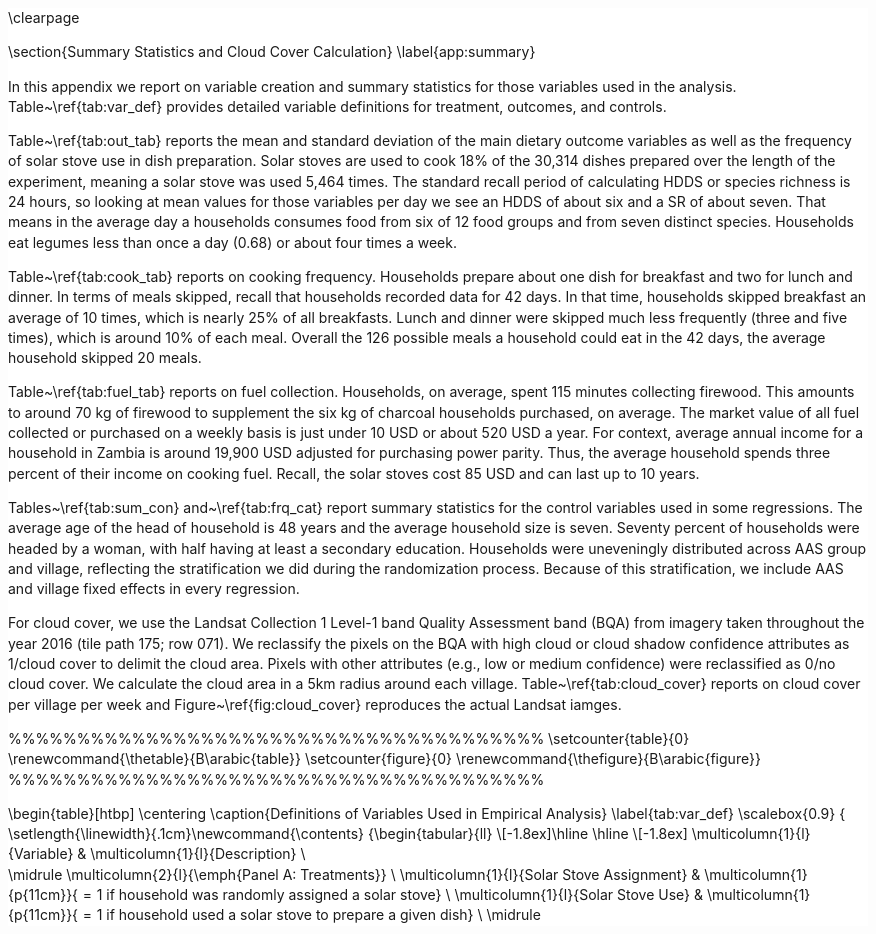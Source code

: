 \clearpage

\section{Summary Statistics and Cloud Cover Calculation} \label{app:summary}

In this appendix we report on variable creation and summary statistics for those variables used in the analysis. Table~\ref{tab:var_def} provides detailed variable definitions for treatment, outcomes, and controls.

Table~\ref{tab:out_tab} reports the mean and standard deviation of the main dietary outcome variables as well as the frequency of solar stove use in dish preparation. Solar stoves are used to cook 18\% of the 30,314 dishes prepared over the length of the experiment, meaning a solar stove was used 5,464 times. The standard recall period of calculating HDDS or species richness is 24 hours, so looking at mean values for those variables per day we see an HDDS of about six and a SR of about seven. That means in the average day a households consumes food from six of 12 food groups and from seven distinct species. Households eat legumes less than once a day (0.68) or about four times a week.

Table~\ref{tab:cook_tab} reports on cooking frequency. Households prepare about one dish for breakfast and two for lunch and dinner. In terms of meals skipped, recall that households recorded data for 42 days. In that time, households skipped breakfast an average of 10 times, which is nearly 25\% of all breakfasts. Lunch and dinner were skipped much less frequently (three and five times), which is around 10\% of each meal. Overall the 126 possible meals a household could eat in the 42 days, the average household skipped 20 meals.

Table~\ref{tab:fuel_tab} reports on fuel collection. Households, on average, spent 115 minutes collecting firewood. This amounts to around 70 kg of firewood to supplement the six kg of charcoal households purchased, on average. The market value of all fuel collected or purchased on a weekly basis is just under 10 USD or about 520 USD a year. For context, average annual income for a household in Zambia is around 19,900 USD adjusted for purchasing power parity. Thus, the average household spends three percent of their income on cooking fuel. Recall, the solar stoves cost 85 USD and can last up to 10 years.

Tables~\ref{tab:sum_con} and~\ref{tab:frq_cat} report summary statistics for the control variables used in some regressions. The average age of the head of household is 48 years and the average household size is seven. Seventy percent of households were headed by a woman, with half having at least a secondary education. Households were uneveningly distributed across AAS group and village, reflecting the stratification we did during the randomization process. Because of this stratification, we include AAS and village fixed effects in every regression.

For cloud cover, we use the Landsat Collection 1 Level-1 band Quality Assessment band (BQA) from imagery taken throughout the year 2016 (tile path 175; row 071). We reclassify the pixels on the BQA with high cloud or cloud shadow confidence attributes as 1/cloud cover to delimit the cloud area. Pixels with other attributes (e.g., low or medium confidence) were reclassified as 0/no cloud cover. We calculate the cloud area in a 5km radius around each village. Table~\ref{tab:cloud_cover} reports on cloud cover per village per week and Figure~\ref{fig:cloud_cover} reproduces the actual Landsat iamges. 

%%%%%%%%%%%%%%%%%%%%%%%%%%%%%%%%%%%%%%%
\setcounter{table}{0}
\renewcommand{\thetable}{B\arabic{table}}
\setcounter{figure}{0}
\renewcommand{\thefigure}{B\arabic{figure}}
%%%%%%%%%%%%%%%%%%%%%%%%%%%%%%%%%%%%%%%

\begin{table}[htbp]	\centering
	\caption{Definitions of Variables Used in Empirical Analysis} \label{tab:var_def}
	\scalebox{0.9}
	{ \setlength{\linewidth}{.1cm}\newcommand{\contents}
		{\begin{tabular}{ll}
			\\[-1.8ex]\hline 
			\hline \\[-1.8ex]
			\multicolumn{1}{l}{Variable} & \multicolumn{1}{l}{Description} \\  
                \midrule
			\multicolumn{2}{l}{\emph{Panel A: Treatments}} \\
			\multicolumn{1}{l}{Solar Stove Assignment} & \multicolumn{1}{p{11cm}}{$=1$ if household was randomly assigned a solar stove} \\
			\multicolumn{1}{l}{Solar Stove Use} & \multicolumn{1}{p{11cm}}{$=1$ if household used a solar stove to prepare a given dish} \\
			\midrule 